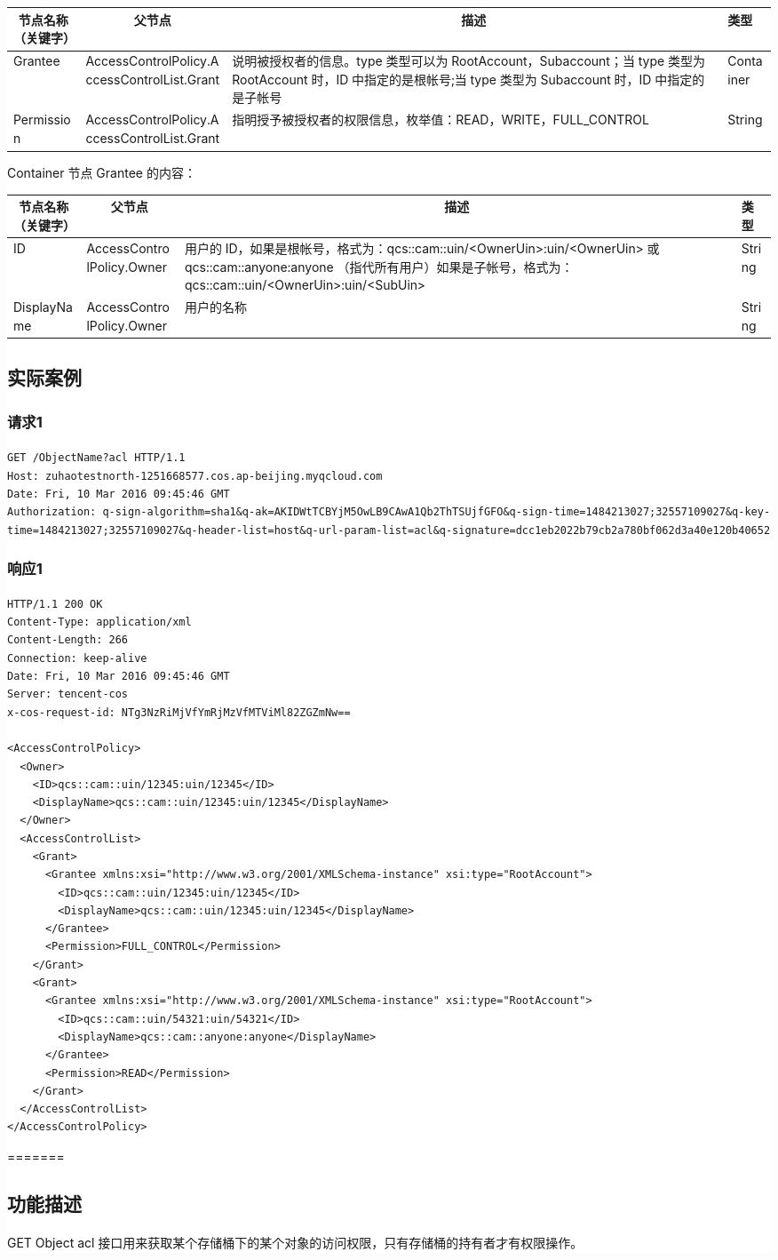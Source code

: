 | 节点名称（关键字）          |父节点 | 描述                                    | 类型        |
| ------------ | ------------------------------------- | --------- |:--|
| Grantee | AccessControlPolicy.AccessControlList.Grant | 说明被授权者的信息。type 类型可以为 RootAccount，Subaccount；当 type 类型为 RootAccount 时，ID 中指定的是根帐号;当 type 类型为 Subaccount 时，ID 中指定的是子帐号| Container    |
| Permission | AccessControlPolicy.AccessControlList.Grant | 指明授予被授权者的权限信息，枚举值：READ，WRITE，FULL_CONTROL  | String    |

Container 节点 Grantee 的内容：

| 节点名称（关键字）          |父节点 | 描述                                    | 类型        |
| ------------ | ------------------------------------- | --------- |:--|
| ID | AccessControlPolicy.Owner | 用户的 ID，如果是根帐号，格式为：qcs::cam::uin/&lt;OwnerUin&gt;:uin/&lt;OwnerUin&gt; 或 qcs::cam::anyone:anyone （指代所有用户）如果是子帐号，格式为：qcs::cam::uin/&lt;OwnerUin&gt;:uin/&lt;SubUin&gt;|  String |
| DisplayName | AccessControlPolicy.Owner |  用户的名称 |  String |


## 实际案例

### 请求1
```
GET /ObjectName?acl HTTP/1.1
Host: zuhaotestnorth-1251668577.cos.ap-beijing.myqcloud.com
Date: Fri, 10 Mar 2016 09:45:46 GMT
Authorization: q-sign-algorithm=sha1&q-ak=AKIDWtTCBYjM5OwLB9CAwA1Qb2ThTSUjfGFO&q-sign-time=1484213027;32557109027&q-key-time=1484213027;32557109027&q-header-list=host&q-url-param-list=acl&q-signature=dcc1eb2022b79cb2a780bf062d3a40e120b40652
```

### 响应1
```
HTTP/1.1 200 OK
Content-Type: application/xml
Content-Length: 266
Connection: keep-alive
Date: Fri, 10 Mar 2016 09:45:46 GMT
Server: tencent-cos
x-cos-request-id: NTg3NzRiMjVfYmRjMzVfMTViMl82ZGZmNw==

<AccessControlPolicy>
  <Owner>
    <ID>qcs::cam::uin/12345:uin/12345</ID>
    <DisplayName>qcs::cam::uin/12345:uin/12345</DisplayName>
  </Owner>
  <AccessControlList>
    <Grant>
      <Grantee xmlns:xsi="http://www.w3.org/2001/XMLSchema-instance" xsi:type="RootAccount">
        <ID>qcs::cam::uin/12345:uin/12345</ID>
        <DisplayName>qcs::cam::uin/12345:uin/12345</DisplayName>
      </Grantee>
      <Permission>FULL_CONTROL</Permission>
    </Grant>
    <Grant>
      <Grantee xmlns:xsi="http://www.w3.org/2001/XMLSchema-instance" xsi:type="RootAccount">
        <ID>qcs::cam::uin/54321:uin/54321</ID>
        <DisplayName>qcs::cam::anyone:anyone</DisplayName>
      </Grantee>
      <Permission>READ</Permission>
    </Grant>
  </AccessControlList>
</AccessControlPolicy>
```
=======
## 功能描述
GET Object acl 接口用来获取某个存储桶下的某个对象的访问权限，只有存储桶的持有者才有权限操作。